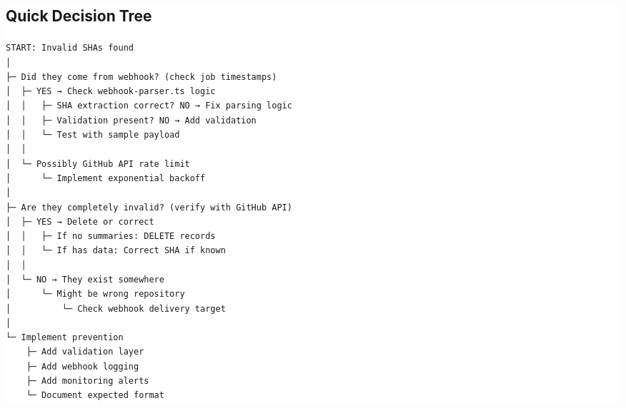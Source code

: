 
## Quick Decision Tree

```
START: Invalid SHAs found
│
├─ Did they come from webhook? (check job timestamps)
│  ├─ YES → Check webhook-parser.ts logic
│  │   ├─ SHA extraction correct? NO → Fix parsing logic
│  │   ├─ Validation present? NO → Add validation
│  │   └─ Test with sample payload
│  │
│  └─ Possibly GitHub API rate limit
│      └─ Implement exponential backoff
│
├─ Are they completely invalid? (verify with GitHub API)
│  ├─ YES → Delete or correct
│  │   ├─ If no summaries: DELETE records
│  │   └─ If has data: Correct SHA if known
│  │
│  └─ NO → They exist somewhere
│      └─ Might be wrong repository
│          └─ Check webhook delivery target
│
└─ Implement prevention
    ├─ Add validation layer
    ├─ Add webhook logging
    ├─ Add monitoring alerts
    └─ Document expected format
```


